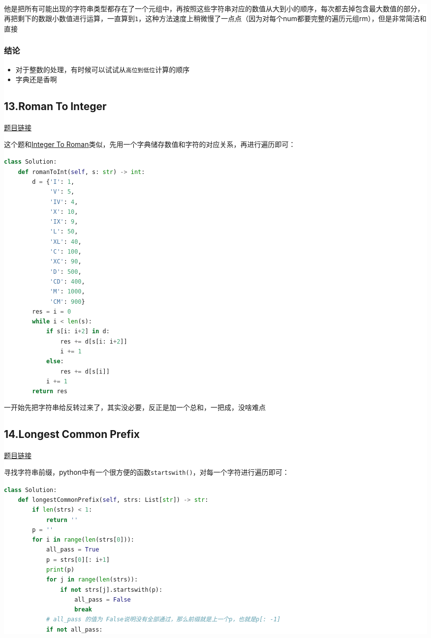 他是把所有可能出现的字符串类型都存在了一个元组中，再按照这些字符串对应的数值从大到小的顺序，每次都去掉包含最大数值的部分，
再把剩下的数跟小数值进行运算，一直算到`1`，这种方法速度上稍微慢了一点点（因为对每个num都要完整的遍历元组rm），但是非常简洁和直接

### 结论

- 对于整数的处理，有时候可以试试从`高位到低位`计算的顺序
- 字典还是香啊


## 13.Roman To Integer

[题目链接](https://leetcode.com/problems/roman-to-integer/)

这个题和[Integer To Roman](https://github.com/Chunar5354/some_notes/blob/master/leetcode/problems/IntegerToRoman.md)类似，先用一个字典储存数值和字符的对应关系，再进行遍历即可：
```python
class Solution:
    def romanToInt(self, s: str) -> int:
        d = {'I': 1,
             'V': 5,
             'IV': 4,
             'X': 10,
             'IX': 9,
             'L': 50,
             'XL': 40,
             'C': 100,
             'XC': 90,
             'D': 500,
             'CD': 400,
             'M': 1000,
             'CM': 900}
        res = i = 0
        while i < len(s):
            if s[i: i+2] in d:
                res += d[s[i: i+2]]
                i += 1
            else:
                res += d[s[i]]
            i += 1
        return res
```

一开始先把字符串给反转过来了，其实没必要，反正是加一个总和，一把成，没啥难点


## 14.Longest Common Prefix

[题目链接](https://leetcode.com/problems/longest-common-prefix/)

寻找字符串前缀，python中有一个很方便的函数`startswith()`，对每一个字符进行遍历即可：
```python
class Solution:
    def longestCommonPrefix(self, strs: List[str]) -> str:
        if len(strs) < 1:
            return ''
        p = ''
        for i in range(len(strs[0])):
            all_pass = True
            p = strs[0][: i+1]
            print(p)
            for j in range(len(strs)):
                if not strs[j].startswith(p):
                    all_pass = False
                    break
            # all_pass 的值为 False说明没有全部通过，那么前缀就是上一个p，也就是p[: -1]
            if not all_pass:
```